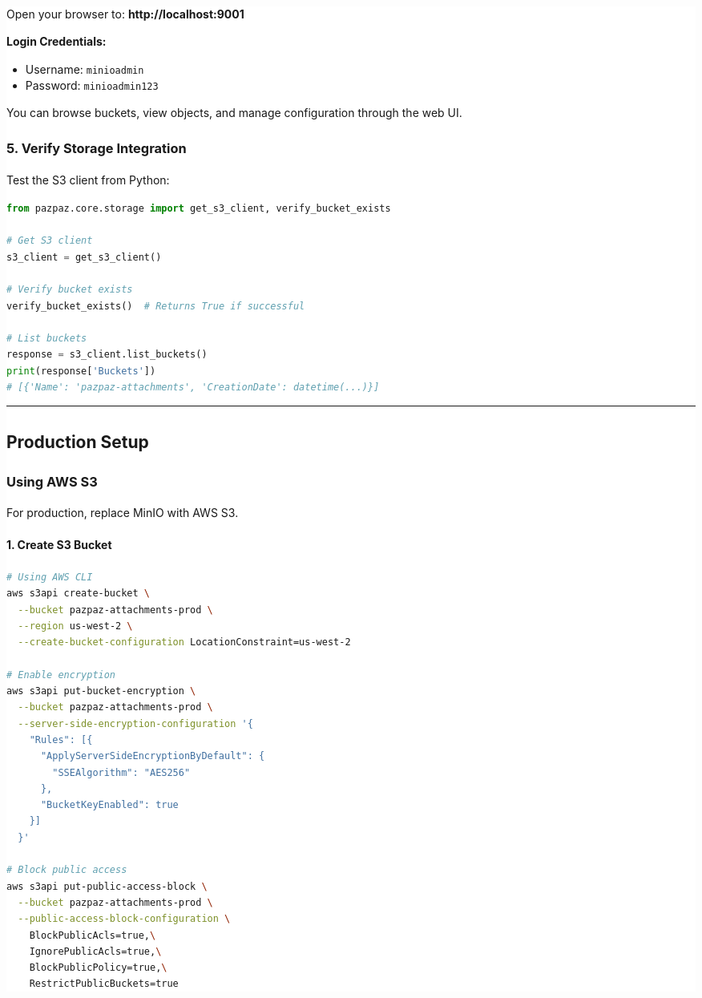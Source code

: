 Open your browser to: **http://localhost:9001**

**Login Credentials:**
- Username: `minioadmin`
- Password: `minioadmin123`

You can browse buckets, view objects, and manage configuration through the web UI.

### 5. Verify Storage Integration

Test the S3 client from Python:

```python
from pazpaz.core.storage import get_s3_client, verify_bucket_exists

# Get S3 client
s3_client = get_s3_client()

# Verify bucket exists
verify_bucket_exists()  # Returns True if successful

# List buckets
response = s3_client.list_buckets()
print(response['Buckets'])
# [{'Name': 'pazpaz-attachments', 'CreationDate': datetime(...)}]
```

---

## Production Setup

### Using AWS S3

For production, replace MinIO with AWS S3.

#### 1. Create S3 Bucket

```bash
# Using AWS CLI
aws s3api create-bucket \
  --bucket pazpaz-attachments-prod \
  --region us-west-2 \
  --create-bucket-configuration LocationConstraint=us-west-2

# Enable encryption
aws s3api put-bucket-encryption \
  --bucket pazpaz-attachments-prod \
  --server-side-encryption-configuration '{
    "Rules": [{
      "ApplyServerSideEncryptionByDefault": {
        "SSEAlgorithm": "AES256"
      },
      "BucketKeyEnabled": true
    }]
  }'

# Block public access
aws s3api put-public-access-block \
  --bucket pazpaz-attachments-prod \
  --public-access-block-configuration \
    BlockPublicAcls=true,\
    IgnorePublicAcls=true,\
    BlockPublicPolicy=true,\
    RestrictPublicBuckets=true
```

